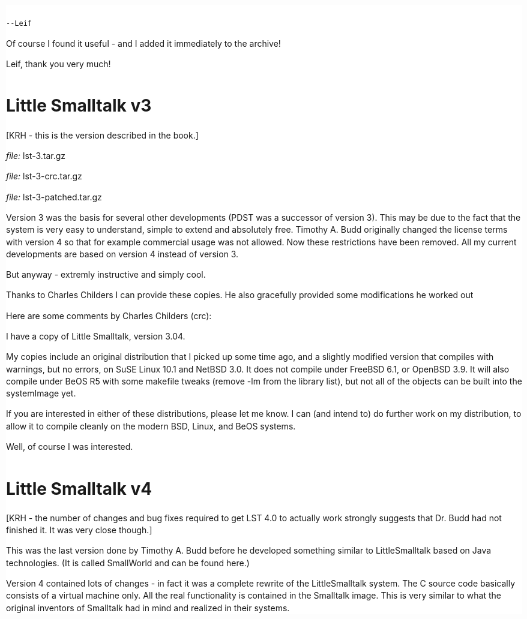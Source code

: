 ```

--Leif
```

Of course I found it useful - and I added it immediately to the archive!

Leif, thank you very much!


Little Smalltalk v3
===================

[KRH - this is the version described in the book.]

*file:* lst-3.tar.gz

*file:* lst-3-crc.tar.gz

*file:* lst-3-patched.tar.gz

Version 3 was the basis for several other developments (PDST was a successor of version 3).
This may be due to the fact that the system is very easy to understand, simple to extend
and absolutely free. Timothy A. Budd originally changed the license terms with version 4 so that
for example commercial usage was not allowed. Now these restrictions have been removed.
All my current developments are based on version 4 instead of version 3.

But anyway - extremly instructive and simply cool.

Thanks to Charles Childers I can provide these copies.
He also gracefully provided some modifications he worked out 

Here are some comments by Charles Childers (crc):

I have a copy of Little Smalltalk, version 3.04. 

My copies include an original distribution that I picked up some time ago, and a slightly modified version that compiles with warnings, but no errors, on SuSE Linux 10.1 and NetBSD 3.0. It does not compile under FreeBSD 6.1, or OpenBSD 3.9. It will also compile under BeOS R5 with some makefile tweaks (remove -lm from the library list), but not all of the objects can be built into the systemImage yet.

If you are interested in either of these distributions, please let me know. I can (and intend to) do further work on my distribution, to allow it to compile cleanly on the modern BSD, Linux, and BeOS systems.

Well, of course I was interested.


Little Smalltalk v4
===================

[KRH - the number of changes and bug fixes required to get LST 4.0 to actually work strongly suggests that Dr. Budd had not finished it.  It was very close though.]

This was the last version done by Timothy A. Budd before he developed something similar
to LittleSmalltalk based on Java technologies.
(It is called SmallWorld and can be found here.)

Version 4 contained lots of changes - in fact it was a complete rewrite of the LittleSmalltalk
system. The C source code basically consists of a virtual machine only.
All the real functionality is contained in the Smalltalk image.
This is very similar to what the original inventors of Smalltalk had in mind and realized in their systems.
